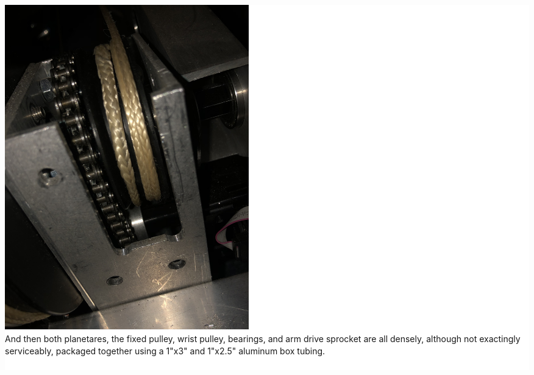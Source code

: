 <img src="/assets/virtual_linkage/vl_26.jpeg" width = 400 class="rounded-image">
<br>
And then both planetares, the fixed pulley, wrist pulley, bearings, and arm drive sprocket are all densely, although not exactingly serviceably, packaged together using a 1"x3" and 1"x2.5" aluminum box tubing.
<br>
<br>